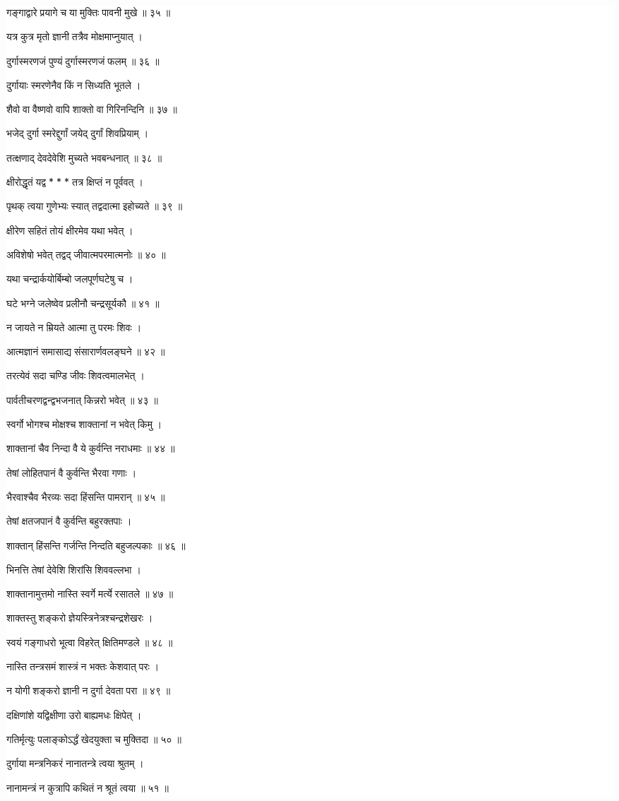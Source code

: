 गङ्गाद्वारे प्रयागे च या मुक्तिः पावनी मुखे ॥ ३५ ॥  
  
यत्र कुत्र मृतो ज्ञानी तत्रैव मोक्षमाप्नुयात् ।  
  
दुर्गास्मरणजं पुण्यं दुर्गास्मरणजं फलम् ॥ ३६ ॥  
  
दुर्गायाः स्मरणेनैव किं न सिध्यति भूतले ।  
  
शैवो वा वैष्णवो वापि शाक्तो वा गिरिनन्दिनि ॥ ३७ ॥  
  
भजेद् दुर्गा स्मरेद्दुर्गां जयेद् दुर्गां शिवप्रियाम् ।  
  
तत्क्षणाद् देवदेवेशि मुच्यते भवबन्धनात् ॥ ३८ ॥  
  
क्षीरोद्धृतं यद्व * * * तत्र क्षिप्तं न पूर्ववत् ।  
  
पृथक् त्वया गुणेभ्यः स्यात् तद्वदात्मा इहोच्यते ॥ ३९ ॥  
  
क्षीरेण सहितं तोयं क्षीरमेव यथा भवेत् ।  
  
अविशेषो भवेत् तद्वद् जीवात्मपरमात्मनोः ॥ ४० ॥  
  
यथा चन्द्रार्कयोर्बिम्बो जलपूर्णघटेषु च ।  
  
घटे भग्ने जलेष्वेव प्रलीनौ चन्द्रसूर्यकौ ॥ ४१ ॥  
  
न जायते न म्रियते आत्मा तु परमः शिवः ।  
  
आत्मज्ञानं समासाद्य संसारार्णवलङ्घने ॥ ४२ ॥  
  
तरत्येवं सदा चण्डि जीवः शिवत्वमालभेत् ।  
  
पार्वतीचरणद्वन्द्वभजनात् किन्नरो भवेत् ॥ ४३ ॥  
  
स्वर्गो भोगश्च मोक्षश्च शाक्तानां न भवेत् किमु ।  
  
शाक्तानां चैव निन्दा वै ये कुर्वन्ति नराधमाः ॥ ४४ ॥  
  
तेषां लोहितपानं वै कुर्वन्ति भैरवा गणाः ।  
  
भैरवाश्चैव भैरव्यः सदा हिंसन्ति पामरान् ॥ ४५ ॥  
  
तेषां क्षतजपानं वै कुर्वन्ति बहुरक्तपाः ।  
  
शाक्तान् हिंसन्ति गर्जन्ति निन्दति बहुजल्पकाः ॥ ४६ ॥  
  
भिनत्ति तेषां देवेशि शिरांसि शिववल्लभा ।  
  
शाक्तानामुत्तमो नास्ति स्वर्गे मर्त्ये रसातले ॥ ४७ ॥  
  
शाक्तस्तु शङ्करो ज्ञेयस्त्रिनेत्रश्चन्द्रशेखरः ।  
  
स्वयं गङ्गाधरो भूत्वा विहरेत् क्षितिमण्डले ॥ ४८ ॥  
  
नास्ति तन्त्रसमं शास्त्रं न भक्तः केशवात् परः ।  
  
न योगी शङ्करो ज्ञानी न दुर्गा देवता परा ॥ ४९ ॥  
  
दक्षिणांशे यद्विक्षीणा उरो बाह्यमधः क्षिपेत् ।  
  
गतिर्मृत्युः पलाङ्कोऽर्द्धं खेदयुक्ता च मुक्तिदा ॥ ५० ॥  
  
दुर्गाया मन्त्रनिकरं नानातन्त्रे त्वया श्रुतम् ।  
  
नानामन्त्रं न कुत्रापि कथितं न श्रूतं त्वया ॥ ५१ ॥  
  